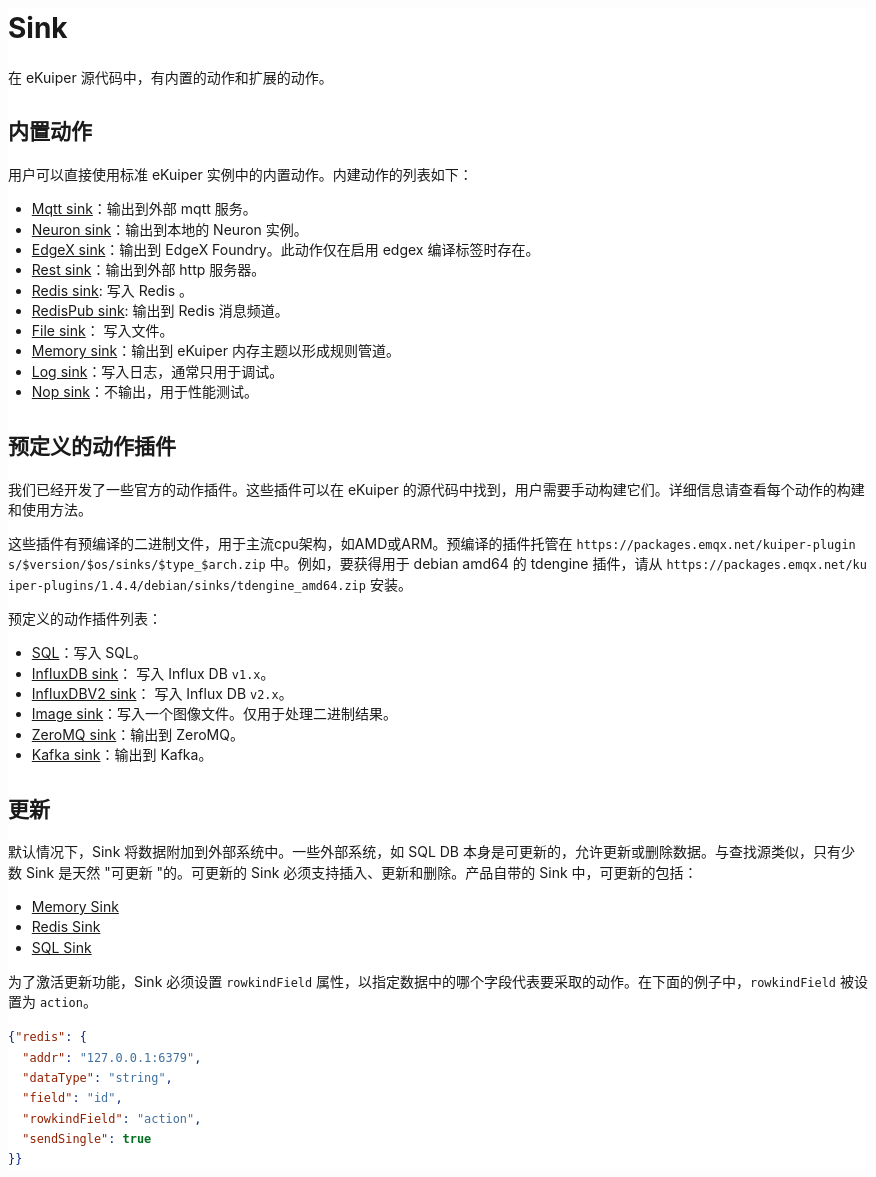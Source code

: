 # Sink

在 eKuiper 源代码中，有内置的动作和扩展的动作。

## 内置动作

用户可以直接使用标准 eKuiper 实例中的内置动作。内建动作的列表如下：

- [Mqtt sink](./builtin/mqtt.md)：输出到外部 mqtt 服务。
- [Neuron sink](./builtin/neuron.md)：输出到本地的 Neuron 实例。
- [EdgeX sink](./builtin/edgex.md)：输出到 EdgeX Foundry。此动作仅在启用 edgex 编译标签时存在。
- [Rest sink](./builtin/rest.md)：输出到外部 http 服务器。
- [Redis sink](./builtin/redis.md): 写入 Redis 。
- [RedisPub sink](./builtin/redisPub.md): 输出到 Redis 消息频道。
- [File sink](./builtin/file.md)： 写入文件。
- [Memory sink](./builtin/memory.md)：输出到 eKuiper 内存主题以形成规则管道。
- [Log sink](./builtin/log.md)：写入日志，通常只用于调试。
- [Nop sink](./builtin/nop.md)：不输出，用于性能测试。

## 预定义的动作插件

我们已经开发了一些官方的动作插件。这些插件可以在 eKuiper 的源代码中找到，用户需要手动构建它们。详细信息请查看每个动作的构建和使用方法。

这些插件有预编译的二进制文件，用于主流cpu架构，如AMD或ARM。预编译的插件托管在 `https://packages.emqx.net/kuiper-plugins/$version/$os/sinks/$type_$arch.zip` 中。例如，要获得用于 debian amd64 的 tdengine 插件，请从 `https://packages.emqx.net/kuiper-plugins/1.4.4/debian/sinks/tdengine_amd64.zip` 安装。

预定义的动作插件列表：

- [SQL](./plugin/sql.md)：写入 SQL。
- [InfluxDB sink](./plugin/influx.md)： 写入 Influx DB `v1.x`。
- [InfluxDBV2 sink](./plugin/influx2.md)： 写入 Influx DB `v2.x`。
- [Image sink](./plugin/image.md)：写入一个图像文件。仅用于处理二进制结果。
- [ZeroMQ sink](./plugin/zmq.md)：输出到 ZeroMQ。
- [Kafka sink](./plugin/kafka.md)：输出到 Kafka。

## 更新

默认情况下，Sink 将数据附加到外部系统中。一些外部系统，如 SQL DB 本身是可更新的，允许更新或删除数据。与查找源类似，只有少数 Sink 是天然 "可更新 "的。可更新的 Sink 必须支持插入、更新和删除。产品自带的 Sink 中，可更新的包括：

- [Memory Sink](./builtin/memory.md)
- [Redis Sink](./builtin/redis.md)
- [SQL Sink](./plugin/sql.md)

为了激活更新功能，Sink 必须设置 `rowkindField` 属性，以指定数据中的哪个字段代表要采取的动作。在下面的例子中，`rowkindField` 被设置为 `action`。

```json
{"redis": {
  "addr": "127.0.0.1:6379",
  "dataType": "string",
  "field": "id",
  "rowkindField": "action",
  "sendSingle": true
}}
```
